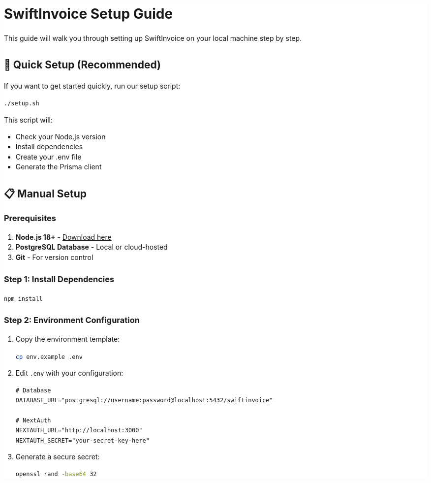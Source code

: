 # SwiftInvoice Setup Guide

This guide will walk you through setting up SwiftInvoice on your local machine step by step.

## 🚀 Quick Setup (Recommended)

If you want to get started quickly, run our setup script:

```bash
./setup.sh
```

This script will:
- Check your Node.js version
- Install dependencies
- Create your .env file
- Generate the Prisma client

## 📋 Manual Setup

### Prerequisites

1. **Node.js 18+** - [Download here](https://nodejs.org/)
2. **PostgreSQL Database** - Local or cloud-hosted
3. **Git** - For version control

### Step 1: Install Dependencies

```bash
npm install
```

### Step 2: Environment Configuration

1. Copy the environment template:
   ```bash
   cp env.example .env
   ```

2. Edit `.env` with your configuration:
   ```env
   # Database
   DATABASE_URL="postgresql://username:password@localhost:5432/swiftinvoice"
   
   # NextAuth
   NEXTAUTH_URL="http://localhost:3000"
   NEXTAUTH_SECRET="your-secret-key-here"
   ```

3. Generate a secure secret:
   ```bash
   openssl rand -base64 32
   ```
